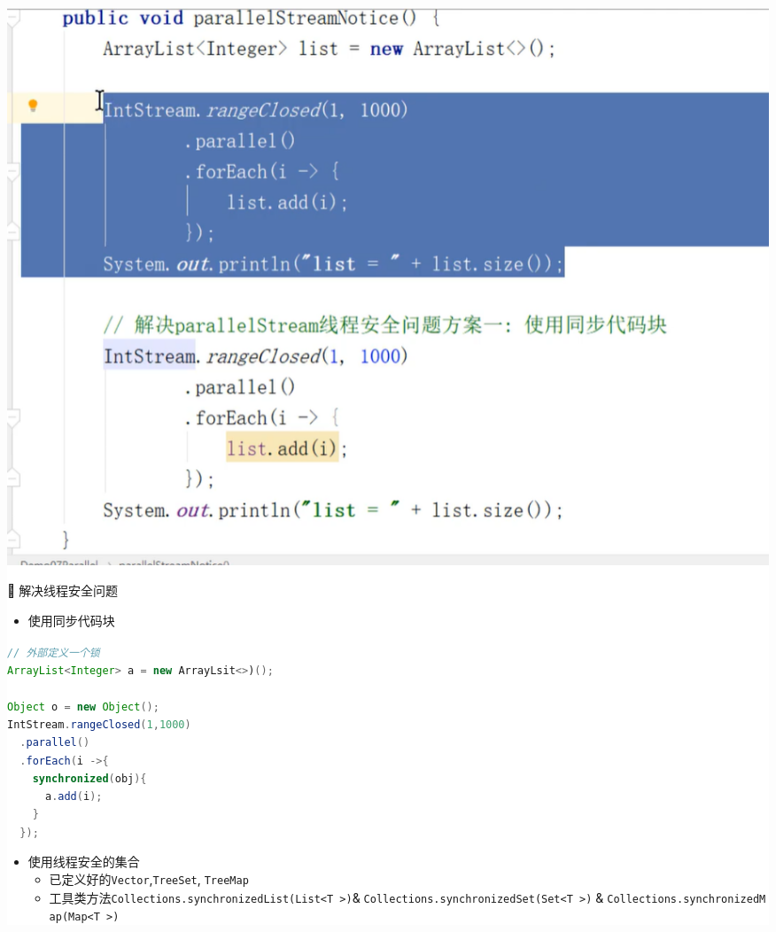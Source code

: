 ![](/static/2020-08-20-19-24-01.png)

🍊 解决线程安全问题

* 使用同步代码块

```java
// 外部定义一个锁
ArrayList<Integer> a = new ArrayLsit<>)();

Object o = new Object();
IntStream.rangeClosed(1,1000)
  .parallel()
  .forEach(i ->{
    synchronized(obj){
      a.add(i);
    }
  });
```

* 使用线程安全的集合
  * 已定义好的`Vector`,`TreeSet`, `TreeMap`
  * 工具类方法`Collections.synchronizedList(List<T >)`& `Collections.synchronizedSet(Set<T >)` & `Collections.synchronizedMap(Map<T >)`

